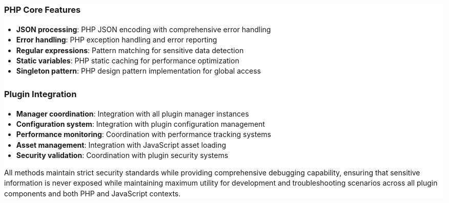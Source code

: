 ### PHP Core Features
- **JSON processing**: PHP JSON encoding with comprehensive error handling
- **Error handling**: PHP exception handling and error reporting
- **Regular expressions**: Pattern matching for sensitive data detection
- **Static variables**: PHP static caching for performance optimization
- **Singleton pattern**: PHP design pattern implementation for global access

### Plugin Integration
- **Manager coordination**: Integration with all plugin manager instances
- **Configuration system**: Integration with plugin configuration management
- **Performance monitoring**: Coordination with performance tracking systems
- **Asset management**: Integration with JavaScript asset loading
- **Security validation**: Coordination with plugin security systems

All methods maintain strict security standards while providing comprehensive debugging capability, ensuring that sensitive information is never exposed while maintaining maximum utility for development and troubleshooting scenarios across all plugin components and both PHP and JavaScript contexts.